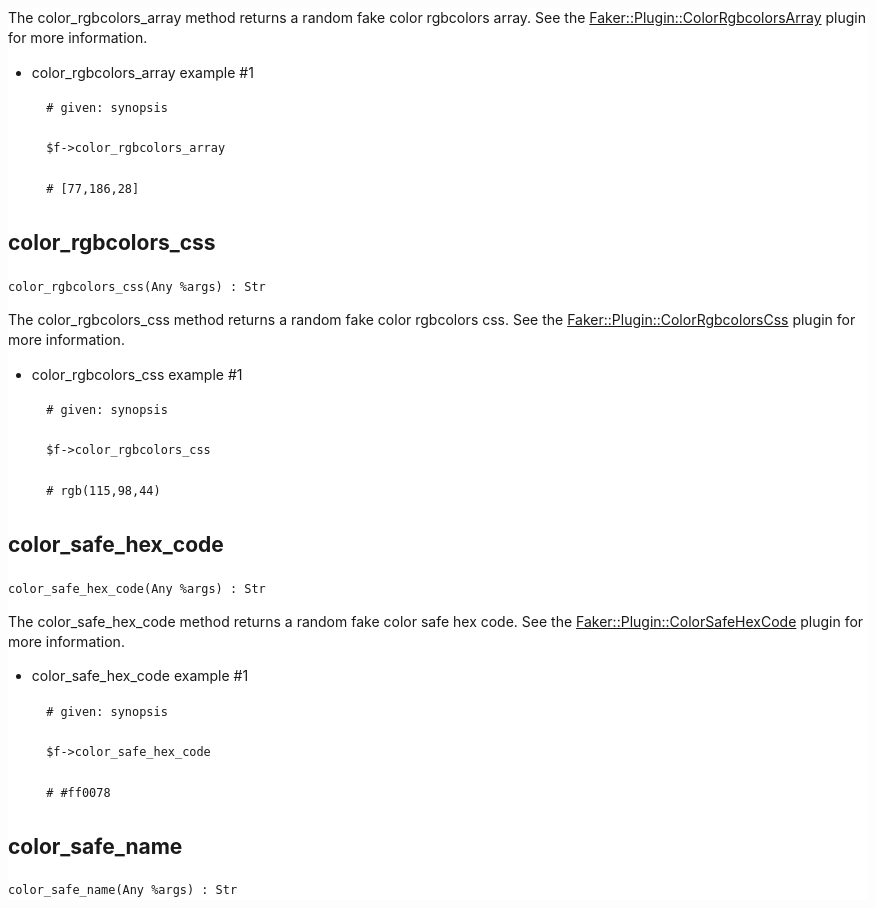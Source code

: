 The color\_rgbcolors\_array method returns a random fake color rgbcolors array.
See the [Faker::Plugin::ColorRgbcolorsArray](https://metacpan.org/pod/Faker%3A%3APlugin%3A%3AColorRgbcolorsArray) plugin for more information.

- color\_rgbcolors\_array example #1

        # given: synopsis

        $f->color_rgbcolors_array

        # [77,186,28]

## color\_rgbcolors\_css

    color_rgbcolors_css(Any %args) : Str

The color\_rgbcolors\_css method returns a random fake color rgbcolors css. See
the [Faker::Plugin::ColorRgbcolorsCss](https://metacpan.org/pod/Faker%3A%3APlugin%3A%3AColorRgbcolorsCss) plugin for more information.

- color\_rgbcolors\_css example #1

        # given: synopsis

        $f->color_rgbcolors_css

        # rgb(115,98,44)

## color\_safe\_hex\_code

    color_safe_hex_code(Any %args) : Str

The color\_safe\_hex\_code method returns a random fake color safe hex code. See
the [Faker::Plugin::ColorSafeHexCode](https://metacpan.org/pod/Faker%3A%3APlugin%3A%3AColorSafeHexCode) plugin for more information.

- color\_safe\_hex\_code example #1

        # given: synopsis

        $f->color_safe_hex_code

        # #ff0078

## color\_safe\_name

    color_safe_name(Any %args) : Str
